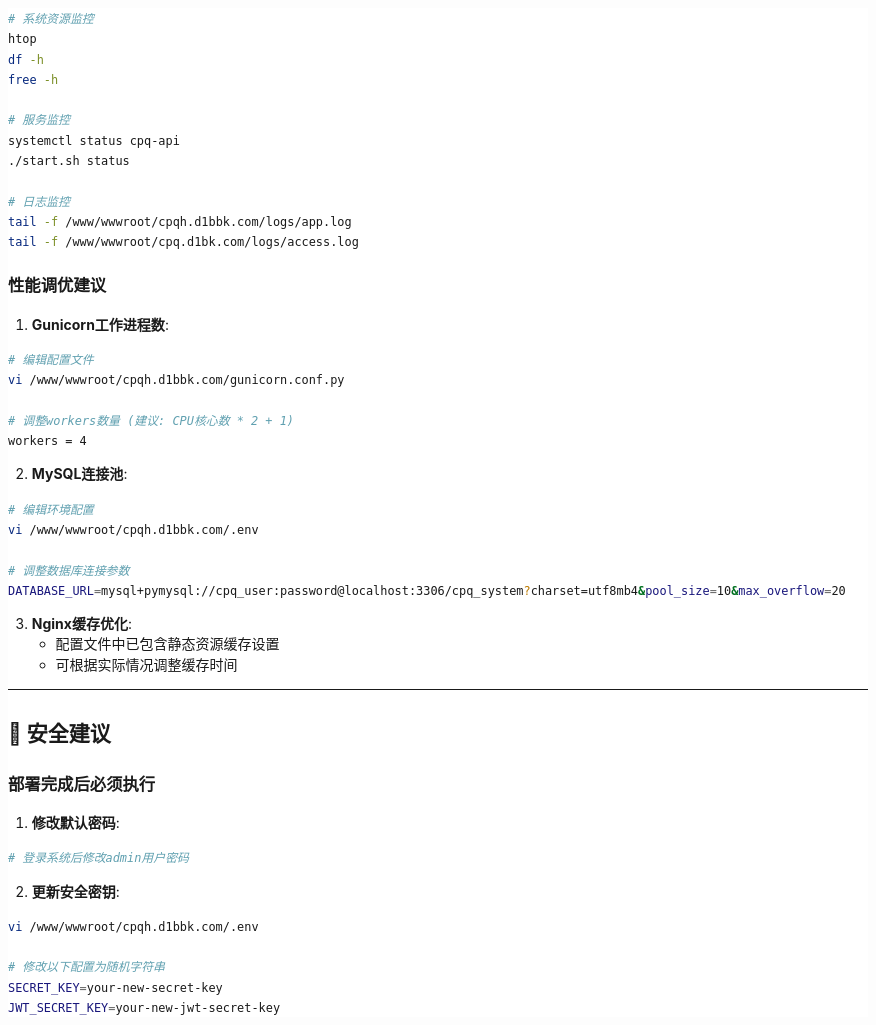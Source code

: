 ```bash
# 系统资源监控
htop
df -h
free -h

# 服务监控
systemctl status cpq-api
./start.sh status

# 日志监控
tail -f /www/wwwroot/cpqh.d1bbk.com/logs/app.log
tail -f /www/wwwroot/cpq.d1bk.com/logs/access.log
```

### 性能调优建议

1. **Gunicorn工作进程数**:
```bash
# 编辑配置文件
vi /www/wwwroot/cpqh.d1bbk.com/gunicorn.conf.py

# 调整workers数量 (建议: CPU核心数 * 2 + 1)
workers = 4
```

2. **MySQL连接池**:
```bash
# 编辑环境配置
vi /www/wwwroot/cpqh.d1bbk.com/.env

# 调整数据库连接参数
DATABASE_URL=mysql+pymysql://cpq_user:password@localhost:3306/cpq_system?charset=utf8mb4&pool_size=10&max_overflow=20
```

3. **Nginx缓存优化**:
   - 配置文件中已包含静态资源缓存设置
   - 可根据实际情况调整缓存时间

---

## 🔐 安全建议

### 部署完成后必须执行

1. **修改默认密码**:
```bash
# 登录系统后修改admin用户密码
```

2. **更新安全密钥**:
```bash
vi /www/wwwroot/cpqh.d1bbk.com/.env

# 修改以下配置为随机字符串
SECRET_KEY=your-new-secret-key
JWT_SECRET_KEY=your-new-jwt-secret-key
```
